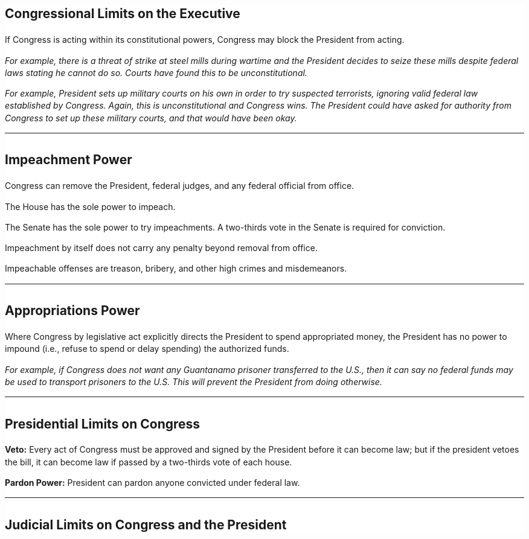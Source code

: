 
## Congressional Limits on the Executive

If Congress is acting within its constitutional powers, Congress may block the President from acting.

*For example, there is a threat of strike at steel mills during wartime and the President decides to seize these mills despite federal laws stating he cannot do so. Courts have found this to be unconstitutional.*

*For example, President sets up military courts on his own in order to try suspected terrorists, ignoring valid federal law established by Congress. Again, this is unconstitutional and Congress wins. The President could have asked for authority from Congress to set up these military courts, and that would have been okay.*

---

## Impeachment Power

Congress can remove the President, federal judges, and any federal official from office.

The House has the sole power to impeach.

The Senate has the sole power to try impeachments. A two-thirds vote in the Senate is required for conviction.

Impeachment by itself does not carry any penalty beyond removal from office.

Impeachable offenses are treason, bribery, and other high crimes and misdemeanors.

---

## Appropriations Power

Where Congress by legislative act explicitly directs the President to spend appropriated money, the President has no power to impound (i.e., refuse to spend or delay spending) the authorized funds.

*For example, if Congress does not want any Guantanamo prisoner transferred to the U.S., then it can say no federal funds may be used to transport prisoners to the U.S. This will prevent the President from doing otherwise.*

---

## Presidential Limits on Congress

**Veto:** Every act of Congress must be approved and signed by the President before it can become law; but if the president vetoes the bill, it can become law if passed by a two-thirds vote of each house.

**Pardon Power:** President can pardon anyone convicted under federal law.

---

## Judicial Limits on Congress and the President  
